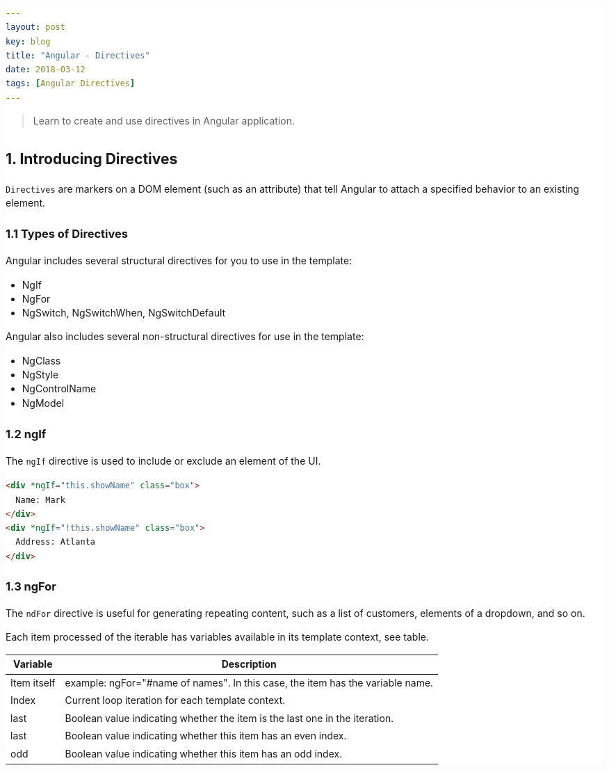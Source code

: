 ```yaml
---
layout: post
key: blog
title: "Angular - Directives"
date: 2018-03-12
tags: [Angular Directives]
---
```


> Learn to create and use directives in Angular application.

## 1. Introducing Directives
`Directives` are markers on a DOM element (such as an attribute) that tell Angular to attach a specified behavior to an existing element.
### 1.1 Types of Directives
Angular includes several structural directives for you to use in the template:
* NgIf
* NgFor
* NgSwitch, NgSwitchWhen, NgSwitchDefault

Angular also includes several non-structural directives for use in the template:
* NgClass
* NgStyle
* NgControlName
* NgModel

### 1.2 ngIf
The `ngIf` directive is used to include or exclude an element of the UI.
```html
<div *ngIf="this.showName" class="box">
  Name: Mark
</div>
<div *ngIf="!this.showName" class="box">
  Address: Atlanta
</div>
```
### 1.3 ngFor
The `ndFor` directive is useful for generating repeating content, such as a list of customers, elements of a dropdown, and so on.

Each item processed of the iterable has variables available in its template context, see table.

 Variable   | Description
------------|--------------------------
Item itself | example: ngFor="#name of names". In this case, the item has the variable name.
Index       | Current loop iteration for each template context.  
last        | Boolean value indicating whether the item is the last one in the iteration.
last        | Boolean value indicating whether this item has an even index.
odd         | Boolean value indicating whether this item has an odd index.
